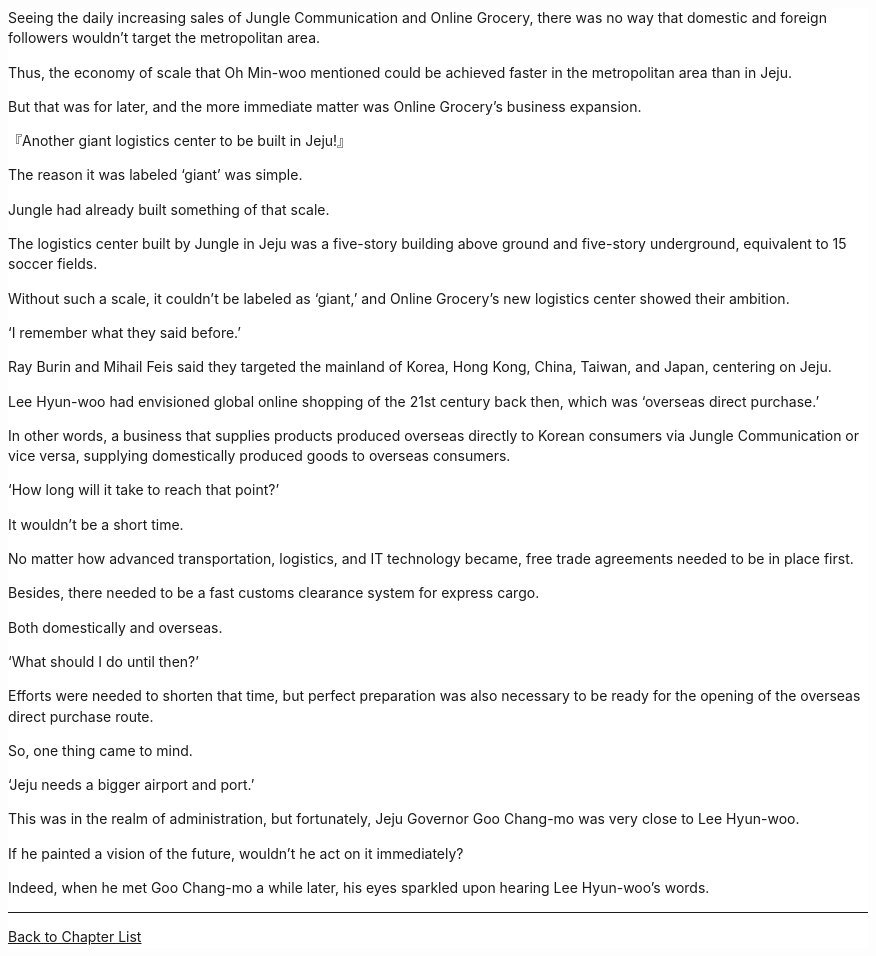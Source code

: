 Seeing the daily increasing sales of Jungle Communication and Online Grocery, there was no way that domestic and foreign followers wouldn’t target the metropolitan area.

Thus, the economy of scale that Oh Min-woo mentioned could be achieved faster in the metropolitan area than in Jeju.

But that was for later, and the more immediate matter was Online Grocery’s business expansion.

『Another giant logistics center to be built in Jeju!』

The reason it was labeled ‘giant’ was simple.

Jungle had already built something of that scale.

The logistics center built by Jungle in Jeju was a five-story building above ground and five-story underground, equivalent to 15 soccer fields.

Without such a scale, it couldn’t be labeled as ‘giant,’ and Online Grocery’s new logistics center showed their ambition.

‘I remember what they said before.’

Ray Burin and Mihail Feis said they targeted the mainland of Korea, Hong Kong, China, Taiwan, and Japan, centering on Jeju.

Lee Hyun-woo had envisioned global online shopping of the 21st century back then, which was ‘overseas direct purchase.’

In other words, a business that supplies products produced overseas directly to Korean consumers via Jungle Communication or vice versa, supplying domestically produced goods to overseas consumers.

‘How long will it take to reach that point?’

It wouldn’t be a short time.

No matter how advanced transportation, logistics, and IT technology became, free trade agreements needed to be in place first.

Besides, there needed to be a fast customs clearance system for express cargo.

Both domestically and overseas.

‘What should I do until then?’

Efforts were needed to shorten that time, but perfect preparation was also necessary to be ready for the opening of the overseas direct purchase route.

So, one thing came to mind.

‘Jeju needs a bigger airport and port.’

This was in the realm of administration, but fortunately, Jeju Governor Goo Chang-mo was very close to Lee Hyun-woo.

If he painted a vision of the future, wouldn’t he act on it immediately?

Indeed, when he met Goo Chang-mo a while later, his eyes sparkled upon hearing Lee Hyun-woo’s words.


----

[Back to Chapter List](/rptc/)
